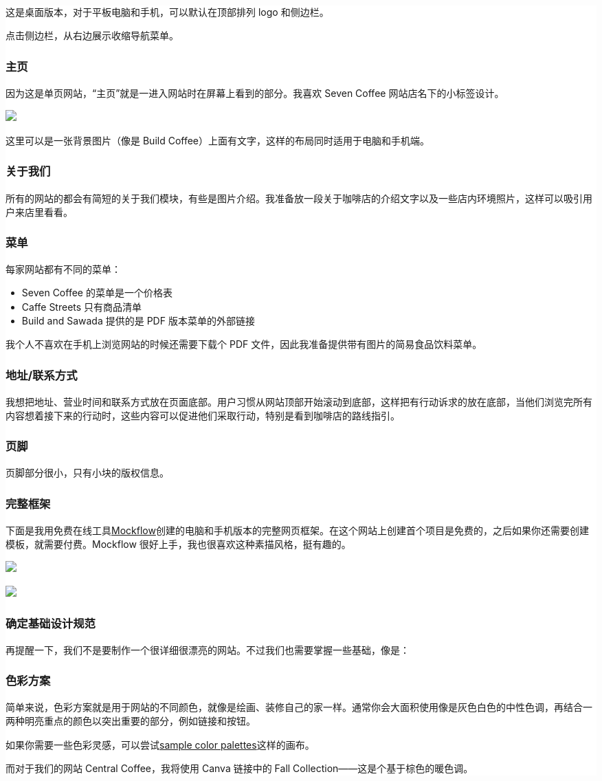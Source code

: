 这是桌面版本，对于平板电脑和手机，可以默认在顶部排列 logo 和侧边栏。

点击侧边栏，从右边展示收缩导航菜单。

### 主页

因为这是单页网站，“主页”就是一进入网站时在屏幕上看到的部分。我喜欢 Seven Coffee 网站店名下的小标签设计。

![](https://cdn-media-1.freecodecamp.org/images/jlAIYSPgnei-1Wt4Ys51MUIBBGDqu7o1dlsU)

这里可以是一张背景图片（像是 Build Coffee）上面有文字，这样的布局同时适用于电脑和手机端。

### 关于我们

所有的网站的都会有简短的关于我们模块，有些是图片介绍。我准备放一段关于咖啡店的介绍文字以及一些店内环境照片，这样可以吸引用户来店里看看。

### 菜单

每家网站都有不同的菜单：

- Seven Coffee 的菜单是一个价格表
- Caffe Streets 只有商品清单
- Build and Sawada 提供的是 PDF 版本菜单的外部链接

我个人不喜欢在手机上浏览网站的时候还需要下载个 PDF 文件，因此我准备提供带有图片的简易食品饮料菜单。

### 地址/联系方式

我想把地址、营业时间和联系方式放在页面底部。用户习惯从网站顶部开始滚动到底部，这样把有行动诉求的放在底部，当他们浏览完所有内容想着接下来的行动时，这些内容可以促进他们采取行动，特别是看到咖啡店的路线指引。

### 页脚

页脚部分很小，只有小块的版权信息。

### 完整框架

下面是我用免费在线工具[Mockflow][8]创建的电脑和手机版本的完整网页框架。在这个网站上创建首个项目是免费的，之后如果你还需要创建模板，就需要付费。Mockflow 很好上手，我也很喜欢这种素描风格，挺有趣的。

![](https://cdn-media-1.freecodecamp.org/images/tqWcD2VYl9l0F5NgsJ8FSnP9Cl3eqUrd1dr5)

![](https://cdn-media-1.freecodecamp.org/images/2t6gYI5AIAl1X6q0j9zIU1gn22kejMY7rYJo)

### 确定基础设计规范

再提醒一下，我们不是要制作一个很详细很漂亮的网站。不过我们也需要掌握一些基础，像是：

### **色彩方案**

简单来说，色彩方案就是用于网站的不同颜色，就像是绘画、装修自己的家一样。通常你会大面积使用像是灰色白色的中性色调，再结合一两种明亮重点的颜色以突出重要的部分，例如链接和按钮。

如果你需要一些色彩灵感，可以尝试[sample color palettes][9]这样的画布。

而对于我们的网站 Central Coffee，我将使用 Canva 链接中的 Fall Collection——这是个基于棕色的暖色调。


[1]: https://coder-coder.com/
[2]: https://themeforest.net/
[3]: https://the7.io/coffee/
[4]: http://www.thewormhole.us/
[5]: http://www.caffestreets.com/
[6]: https://buildcoffee.org/
[7]: http://sawadacoffee.com/
[8]: https://mockflow.com/
[9]: https://www.canva.com/learn/brand-color-palette/
[10]: https://fonts.google.com/
[11]: https://www.canva.com/
[12]: https://vectr.com/
[13]: https://snappa.com/
[14]: https://gulpjs.com/
[15]: http://www.responsinator.com/
[16]: http://quirktools.com/screenfly
[17]: https://www.browserstack.com/
[18]: https://thecodercoder.github.io/central-coffee-demo
[19]: https://coder-coder.com/
[20]: https://www.instagram.com/thecodercoder/
[21]: https://twitter.com/thecodercoder
[22]: https://www.youtube.com/c/codercodertv